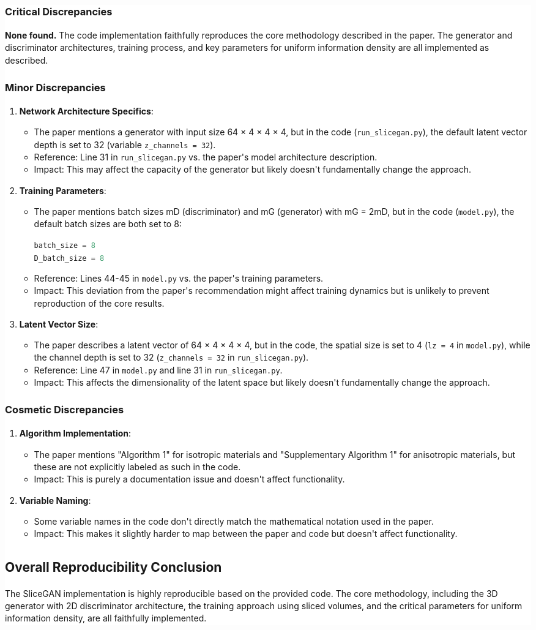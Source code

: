### Critical Discrepancies

**None found.** The code implementation faithfully reproduces the core methodology described in the paper. The generator and discriminator architectures, training process, and key parameters for uniform information density are all implemented as described.

### Minor Discrepancies

1. **Network Architecture Specifics**:
   - The paper mentions a generator with input size 64 × 4 × 4 × 4, but in the code (`run_slicegan.py`), the default latent vector depth is set to 32 (variable `z_channels = 32`).
   - Reference: Line 31 in `run_slicegan.py` vs. the paper's model architecture description.
   - Impact: This may affect the capacity of the generator but likely doesn't fundamentally change the approach.

2. **Training Parameters**:
   - The paper mentions batch sizes mD (discriminator) and mG (generator) with mG = 2mD, but in the code (`model.py`), the default batch sizes are both set to 8:
     ```python
     batch_size = 8
     D_batch_size = 8
     ```
   - Reference: Lines 44-45 in `model.py` vs. the paper's training parameters.
   - Impact: This deviation from the paper's recommendation might affect training dynamics but is unlikely to prevent reproduction of the core results.

3. **Latent Vector Size**:
   - The paper describes a latent vector of 64 × 4 × 4 × 4, but in the code, the spatial size is set to 4 (`lz = 4` in `model.py`), while the channel depth is set to 32 (`z_channels = 32` in `run_slicegan.py`).
   - Reference: Line 47 in `model.py` and line 31 in `run_slicegan.py`.
   - Impact: This affects the dimensionality of the latent space but likely doesn't fundamentally change the approach.

### Cosmetic Discrepancies

1. **Algorithm Implementation**:
   - The paper mentions "Algorithm 1" for isotropic materials and "Supplementary Algorithm 1" for anisotropic materials, but these are not explicitly labeled as such in the code.
   - Impact: This is purely a documentation issue and doesn't affect functionality.

2. **Variable Naming**:
   - Some variable names in the code don't directly match the mathematical notation used in the paper.
   - Impact: This makes it slightly harder to map between the paper and code but doesn't affect functionality.

## Overall Reproducibility Conclusion

The SliceGAN implementation is highly reproducible based on the provided code. The core methodology, including the 3D generator with 2D discriminator architecture, the training approach using sliced volumes, and the critical parameters for uniform information density, are all faithfully implemented.
